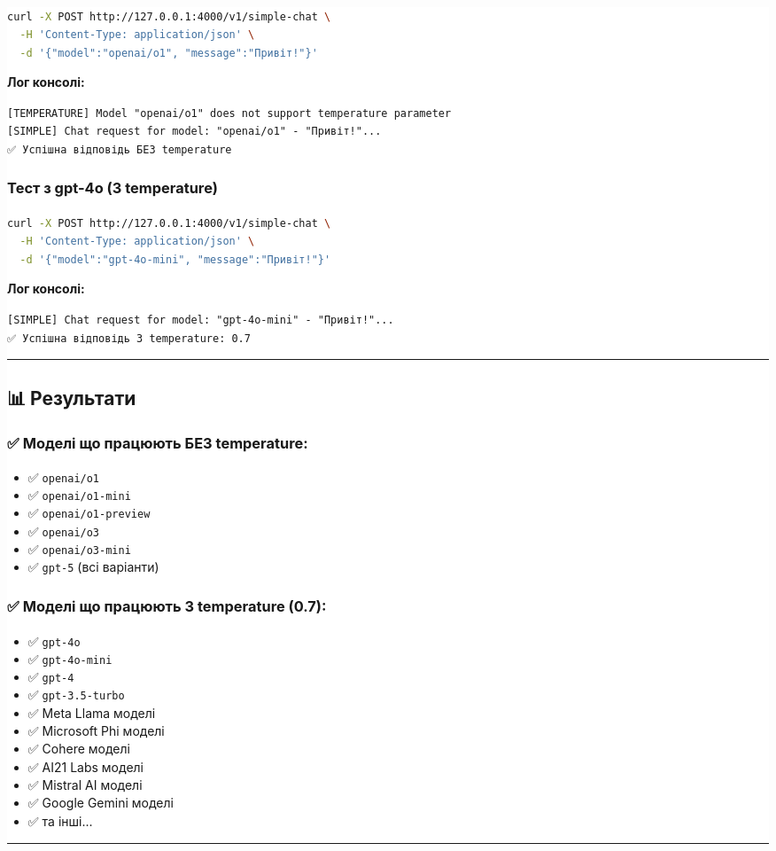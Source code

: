 ```bash
curl -X POST http://127.0.0.1:4000/v1/simple-chat \
  -H 'Content-Type: application/json' \
  -d '{"model":"openai/o1", "message":"Привіт!"}'
```

**Лог консолі:**
```
[TEMPERATURE] Model "openai/o1" does not support temperature parameter
[SIMPLE] Chat request for model: "openai/o1" - "Привіт!"...
✅ Успішна відповідь БЕЗ temperature
```

### Тест з gpt-4o (З temperature)

```bash
curl -X POST http://127.0.0.1:4000/v1/simple-chat \
  -H 'Content-Type: application/json' \
  -d '{"model":"gpt-4o-mini", "message":"Привіт!"}'
```

**Лог консолі:**
```
[SIMPLE] Chat request for model: "gpt-4o-mini" - "Привіт!"...
✅ Успішна відповідь З temperature: 0.7
```

---

## 📊 Результати

### ✅ Моделі що працюють БЕЗ temperature:
- ✅ `openai/o1`
- ✅ `openai/o1-mini`
- ✅ `openai/o1-preview`
- ✅ `openai/o3`
- ✅ `openai/o3-mini`
- ✅ `gpt-5` (всі варіанти)

### ✅ Моделі що працюють З temperature (0.7):
- ✅ `gpt-4o`
- ✅ `gpt-4o-mini`
- ✅ `gpt-4`
- ✅ `gpt-3.5-turbo`
- ✅ Meta Llama моделі
- ✅ Microsoft Phi моделі
- ✅ Cohere моделі
- ✅ AI21 Labs моделі
- ✅ Mistral AI моделі
- ✅ Google Gemini моделі
- ✅ та інші...

---
